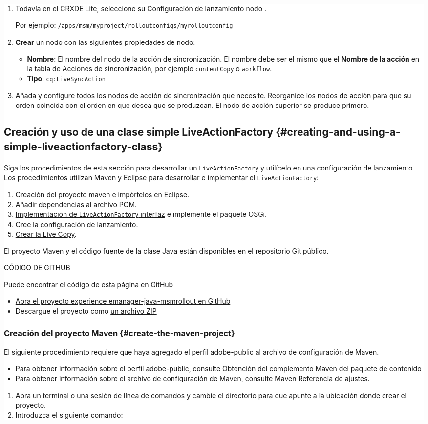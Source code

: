 1. Todavía en el CRXDE Lite, seleccione su [Configuración de lanzamiento](#create-the-rollout-configuration) nodo .

   Por ejemplo:
   `/apps/msm/myproject/rolloutconfigs/myrolloutconfig`

1. **Crear** un nodo con las siguientes propiedades de nodo:

   * **Nombre**: El nombre del nodo de la acción de sincronización.
El nombre debe ser el mismo que el **Nombre de la acción** en la tabla de [Acciones de sincronización](/help/sites-administering/msm-sync.md#installed-synchronization-actions), por ejemplo `contentCopy` o `workflow`.
   * **Tipo**: `cq:LiveSyncAction`

1. Añada y configure todos los nodos de acción de sincronización que necesite. Reorganice los nodos de acción para que su orden coincida con el orden en que desea que se produzcan. El nodo de acción superior se produce primero.

## Creación y uso de una clase simple LiveActionFactory {#creating-and-using-a-simple-liveactionfactory-class}

Siga los procedimientos de esta sección para desarrollar un `LiveActionFactory` y utilícelo en una configuración de lanzamiento. Los procedimientos utilizan Maven y Eclipse para desarrollar e implementar el `LiveActionFactory`:

1. [Creación del proyecto maven](#create-the-maven-project) e impórtelos en Eclipse.
1. [Añadir dependencias](#add-dependencies-to-the-pom-file) al archivo POM.
1. [Implementación de `LiveActionFactory` interfaz](#implement-liveactionfactory) e implemente el paquete OSGi.
1. [Cree la configuración de lanzamiento](#create-the-example-rollout-configuration).
1. [Crear la Live Copy](#create-the-live-copy).

El proyecto Maven y el código fuente de la clase Java están disponibles en el repositorio Git público.

CÓDIGO DE GITHUB

Puede encontrar el código de esta página en GitHub

* [Abra el proyecto experience emanager-java-msmrollout en GitHub](https://github.com/Adobe-Marketing-Cloud/experiencemanager-java-msmrollout)
* Descargue el proyecto como [un archivo ZIP](https://github.com/Adobe-Marketing-Cloud/experiencemanager-java-msmrollout/archive/master.zip)

### Creación del proyecto Maven {#create-the-maven-project}

El siguiente procedimiento requiere que haya agregado el perfil adobe-public al archivo de configuración de Maven.

* Para obtener información sobre el perfil adobe-public, consulte [Obtención del complemento Maven del paquete de contenido](/help/sites-developing/vlt-mavenplugin.md#obtaining-the-content-package-maven-plugin)
* Para obtener información sobre el archivo de configuración de Maven, consulte Maven [Referencia de ajustes](https://maven.apache.org/settings.html).

1. Abra un terminal o una sesión de línea de comandos y cambie el directorio para que apunte a la ubicación donde crear el proyecto.
1. Introduzca el siguiente comando:
